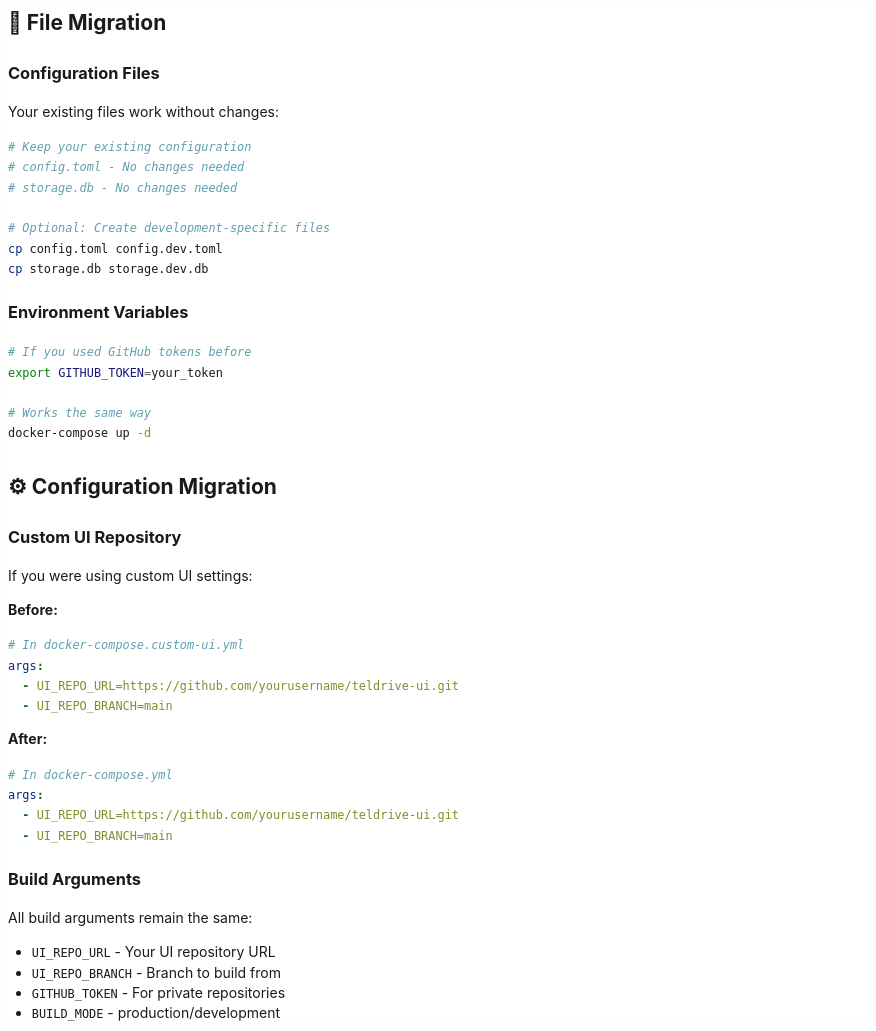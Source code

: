 ## 📁 File Migration

### Configuration Files
Your existing files work without changes:
```bash
# Keep your existing configuration
# config.toml - No changes needed
# storage.db - No changes needed

# Optional: Create development-specific files
cp config.toml config.dev.toml
cp storage.db storage.dev.db
```

### Environment Variables
```bash
# If you used GitHub tokens before
export GITHUB_TOKEN=your_token

# Works the same way
docker-compose up -d
```

## ⚙️ Configuration Migration

### Custom UI Repository
If you were using custom UI settings:

**Before:**
```yaml
# In docker-compose.custom-ui.yml
args:
  - UI_REPO_URL=https://github.com/yourusername/teldrive-ui.git
  - UI_REPO_BRANCH=main
```

**After:**
```yaml
# In docker-compose.yml
args:
  - UI_REPO_URL=https://github.com/yourusername/teldrive-ui.git
  - UI_REPO_BRANCH=main
```

### Build Arguments
All build arguments remain the same:
- `UI_REPO_URL` - Your UI repository URL
- `UI_REPO_BRANCH` - Branch to build from
- `GITHUB_TOKEN` - For private repositories
- `BUILD_MODE` - production/development
